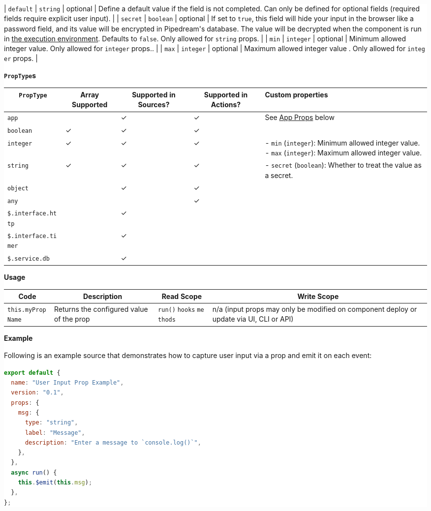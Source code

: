 | `default`        | `string`                             | optional  | Define a default value if the field is not completed. Can only be defined for optional fields (required fields require explicit user input).                                                                                                                                                                                                                                                                                                                                   |
| `secret`         | `boolean`                            | optional  | If set to `true`, this field will hide your input in the browser like a password field, and its value will be encrypted in Pipedream's database. The value will be decrypted when the component is run in [the execution environment](/privacy-and-security/#execution-environment). Defaults to `false`. Only allowed for `string` props.                                                                                                                                     |
| `min`            | `integer`                            | optional  | Minimum allowed integer value. Only allowed for `integer` props..                                                                                                                                                                                                                                                                                                                                                                                                              |
| `max`            | `integer`                            | optional  | Maximum allowed integer value . Only allowed for `integer` props.                                                                                                                                                                                                                                                                                                                                                                                                              |

**`PropType`s**

| `PropType`          | Array Supported | Supported in Sources? | Supported in Actions? | Custom properties                                                                                           |
| ------------------- | --------------- | --------------------- | --------------------- | :---------------------------------------------------------------------------------------------------------- |
| `app`               |                 | ✓                     | ✓                     | See [App Props](#app-props) below                                                                           |
| `boolean`           | ✓               | ✓                     | ✓                     |
| `integer`           | ✓               | ✓                     | ✓                     | - `min` (`integer`): Minimum allowed integer value.<br/>- `max` (`integer`): Maximum allowed integer value. |
| `string`            | ✓               | ✓                     | ✓                     | - `secret` (`boolean`): Whether to treat the value as a secret.                                             |
| `object`            |                 | ✓                     | ✓                     |
| `any`               |                 |                       | ✓                     |
| `$.interface.http`  |                 | ✓                     |                       |
| `$.interface.timer` |                 | ✓                     |                       |
| `$.service.db`      |                 | ✓                     |                       |

**Usage**

| Code              | Description                              | Read Scope                | Write Scope                                                                             |
| ----------------- | ---------------------------------------- | ------------------------- | --------------------------------------------------------------------------------------- |
| `this.myPropName` | Returns the configured value of the prop | `run()` `hooks` `methods` | n/a (input props may only be modified on component deploy or update via UI, CLI or API) |

**Example**

Following is an example source that demonstrates how to capture user input via a prop and emit it on each event:

```javascript
export default {
  name: "User Input Prop Example",
  version: "0.1",
  props: {
    msg: {
      type: "string",
      label: "Message",
      description: "Enter a message to `console.log()`",
    },
  },
  async run() {
    this.$emit(this.msg);
  },
};
```
